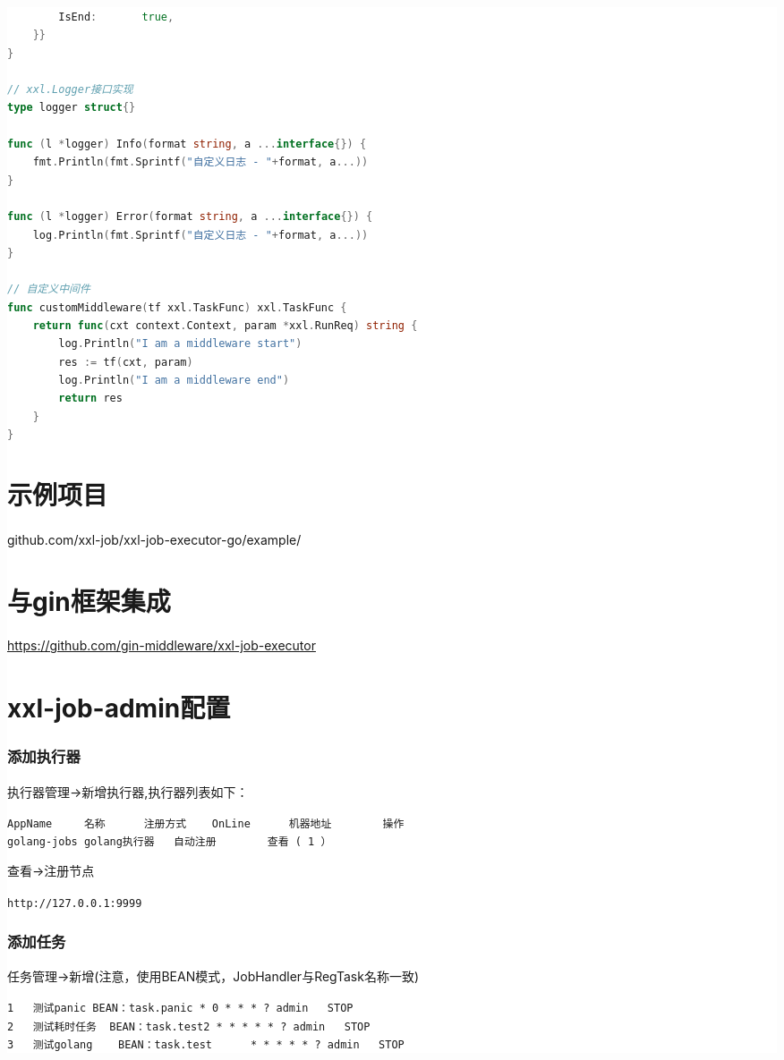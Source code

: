 ```go
		IsEnd:       true,
	}}
}

// xxl.Logger接口实现
type logger struct{}

func (l *logger) Info(format string, a ...interface{}) {
	fmt.Println(fmt.Sprintf("自定义日志 - "+format, a...))
}

func (l *logger) Error(format string, a ...interface{}) {
	log.Println(fmt.Sprintf("自定义日志 - "+format, a...))
}

// 自定义中间件
func customMiddleware(tf xxl.TaskFunc) xxl.TaskFunc {
	return func(cxt context.Context, param *xxl.RunReq) string {
		log.Println("I am a middleware start")
		res := tf(cxt, param)
		log.Println("I am a middleware end")
		return res
	}
}

```
# 示例项目
github.com/xxl-job/xxl-job-executor-go/example/
# 与gin框架集成
https://github.com/gin-middleware/xxl-job-executor
# xxl-job-admin配置
### 添加执行器
执行器管理->新增执行器,执行器列表如下：
```
AppName		名称		注册方式	OnLine 		机器地址 		操作
golang-jobs	golang执行器	自动注册 		查看 ( 1 ）   
```
查看->注册节点
```
http://127.0.0.1:9999
```
### 添加任务
任务管理->新增(注意，使用BEAN模式，JobHandler与RegTask名称一致)
```
1	测试panic	BEAN：task.panic	* 0 * * * ?	admin	STOP	
2	测试耗时任务	BEAN：task.test2	* * * * * ?	admin	STOP	
3	测试golang	BEAN：task.test		* * * * * ?	admin	STOP
```
